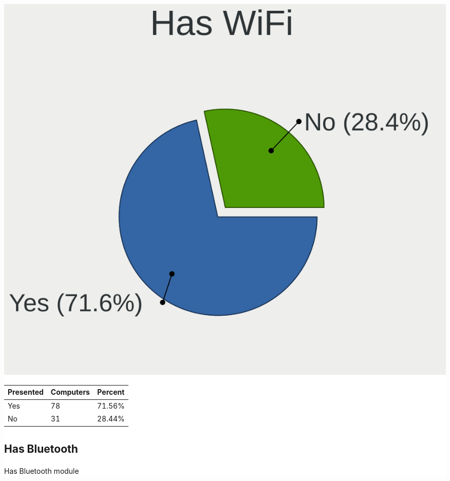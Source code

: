 ![Has WiFi](./images/pie_chart/node_has_wifi.svg)


| Presented | Computers | Percent |
|-----------|-----------|---------|
| Yes       | 78        | 71.56%  |
| No        | 31        | 28.44%  |

Has Bluetooth
-------------

Has Bluetooth module
